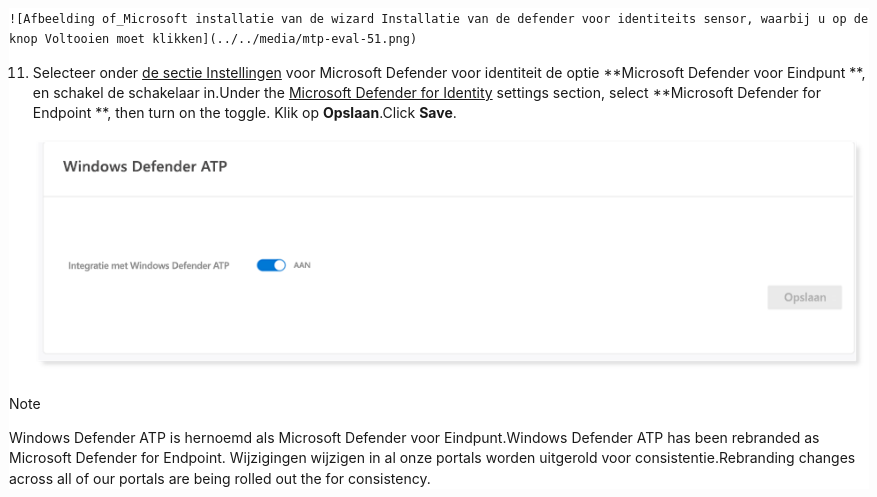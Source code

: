     ![Afbeelding of_Microsoft installatie van de wizard Installatie van de defender voor identiteits sensor, waarbij u op de knop Voltooien moet klikken](../../media/mtp-eval-51.png)
 
11. <span data-ttu-id="7a453-191">Selecteer onder [de sectie Instellingen](https://go.microsoft.com/fwlink/?linkid=2040449) voor Microsoft Defender voor identiteit de optie \*\*Microsoft Defender voor Eindpunt \*\*, en schakel de schakelaar in.</span><span class="sxs-lookup"><span data-stu-id="7a453-191">Under the [Microsoft Defender for Identity](https://go.microsoft.com/fwlink/?linkid=2040449) settings section, select \*\*Microsoft Defender for Endpoint \*\*, then turn on the toggle.</span></span> <span data-ttu-id="7a453-192">Klik op **Opslaan**.</span><span class="sxs-lookup"><span data-stu-id="7a453-192">Click **Save**.</span></span> 

    ![Afbeelding of_the pagina met instellingen voor Microsoft Defender voor identiteit waarin u de schakelknop Microsoft Defender voor eindpunt moet in-](../../media/mtp-eval-52.png)

> [!NOTE]
> <span data-ttu-id="7a453-194">Windows Defender ATP is hernoemd als Microsoft Defender voor Eindpunt.</span><span class="sxs-lookup"><span data-stu-id="7a453-194">Windows Defender ATP has been rebranded as Microsoft Defender for Endpoint.</span></span> <span data-ttu-id="7a453-195">Wijzigingen wijzigen in al onze portals worden uitgerold voor consistentie.</span><span class="sxs-lookup"><span data-stu-id="7a453-195">Rebranding changes across all of our portals are being rolled out the for consistency.</span></span>
